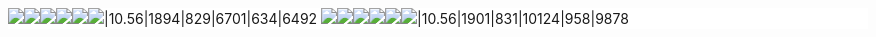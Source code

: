 ![](/item/3095.png)![](/item/3046.png)![](/item/3006.png)![](/item/3094.png)![](/item/3036.png)![](/item/3814.png)|10.56|1894|829|6701|634|6492
![](/item/3095.png)![](/item/3046.png)![](/item/3006.png)![](/item/3094.png)![](/item/3036.png)![](/item/3026.png)|10.56|1901|831|10124|958|9878
